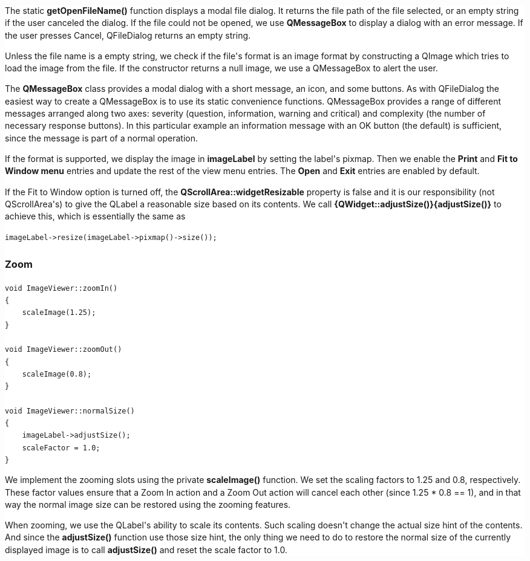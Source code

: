 The static **getOpenFileName()** function displays a modal file  dialog. It returns the file path of the file selected, or an empty  string if the user canceled the dialog. If the file could not be opened, we use **QMessageBox** to display a dialog with an error message. If the user presses Cancel, QFileDialog returns an empty string.

Unless the file name is a empty string, we check if the file's format is an image format by constructing a QImage which tries to load the  image from the file. If the constructor returns a null image, we use a  QMessageBox to alert the user.

The **QMessageBox** class provides a modal dialog with a short  message, an icon, and some buttons. As with QFileDialog the easiest way  to create a QMessageBox is to use its static convenience functions.  QMessageBox provides a range of different messages arranged along two  axes: severity (question, information, warning and critical) and  complexity (the number of necessary response buttons). In this  particular example an information message with an OK button (the  default) is sufficient, since the message is part of a normal operation.

If the format is supported, we display the image in **imageLabel** by setting the label's pixmap. Then we enable the **Print** and **Fit to Window menu** entries and update the rest of the view menu entries. The **Open** and **Exit** entries are enabled by default.

If the Fit to Window option is turned off, the **QScrollArea::widgetResizable** property is false and it is our responsibility (not QScrollArea's) to  give the QLabel a reasonable size based on its contents. We call **{QWidget::adjustSize()}{adjustSize()}** to achieve this, which is essentially the same as

```
imageLabel->resize(imageLabel->pixmap()->size());
```

### Zoom

```
void ImageViewer::zoomIn()
{
    scaleImage(1.25);
}

void ImageViewer::zoomOut()
{
    scaleImage(0.8);
}

void ImageViewer::normalSize()
{
    imageLabel->adjustSize();
    scaleFactor = 1.0;
}
```

We implement the zooming slots using the private **scaleImage()**  function. We set the scaling factors to 1.25 and 0.8, respectively.  These factor values ensure that a Zoom In action and a Zoom Out action  will cancel each other (since 1.25 * 0.8 == 1), and in that way the  normal image size can be restored using the zooming features.

When zooming, we use the QLabel's ability to scale its contents. Such scaling doesn't change the actual size hint of the contents. And since  the **adjustSize()** function use those size hint, the only thing we  need to do to restore the normal size of the currently displayed image  is to call **adjustSize()** and reset the scale factor to 1.0.
